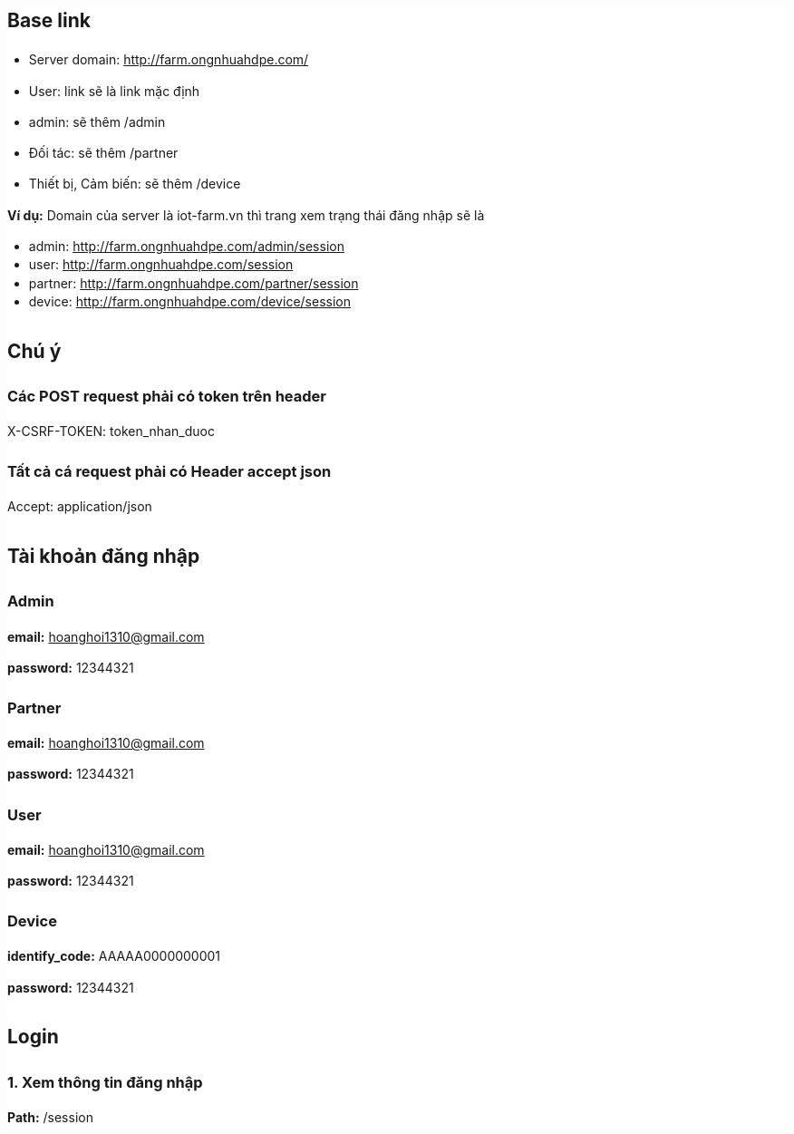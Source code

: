 ## Base link
- Server domain: http://farm.ongnhuahdpe.com/

- User: link sẽ là link mặc định
- admin: sẽ thêm /admin
- Đối tác: sẽ thêm /partner
- Thiết bị, Cảm biến: sẽ thêm /device

**Ví dụ:** Domain của server là iot-farm.vn thì trang xem trạng thái đăng nhập sẽ là
- admin: http://farm.ongnhuahdpe.com/admin/session
- user: http://farm.ongnhuahdpe.com/session
- partner: http://farm.ongnhuahdpe.com/partner/session
- device: http://farm.ongnhuahdpe.com/device/session

## Chú ý
### Các POST request phải có token trên header
X-CSRF-TOKEN: token_nhan_duoc

### Tất cả cá request phải có Header accept json
Accept: application/json

## Tài khoản đăng nhập
### Admin

**email:** hoanghoi1310@gmail.com

**password:** 12344321

### Partner

**email:** hoanghoi1310@gmail.com

**password:** 12344321

### User

**email:** hoanghoi1310@gmail.com

**password:** 12344321

### Device

**identify_code:** AAAAA0000000001

**password:** 12344321

## Login
### 1. Xem thông tin đăng nhập

**Path:** /session
